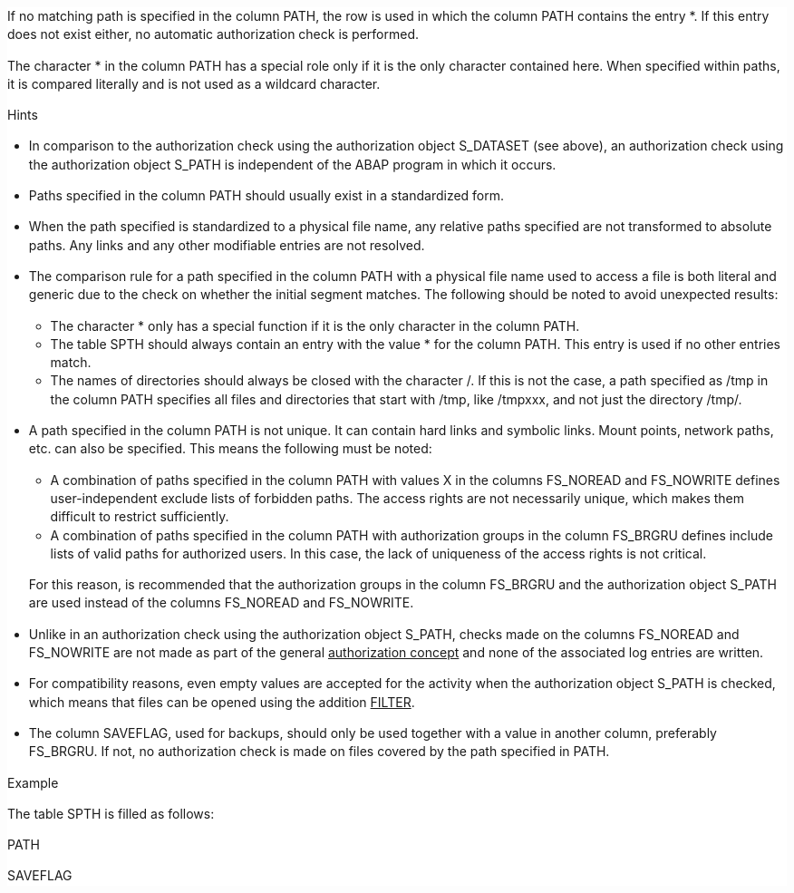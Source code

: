 If no matching path is specified in the column PATH, the row is used in which the column PATH contains the entry \*. If this entry does not exist either, no automatic authorization check is performed.

The character \* in the column PATH has a special role only if it is the only character contained here. When specified within paths, it is compared literally and is not used as a wildcard character.

Hints

-   In comparison to the authorization check using the authorization object S\_DATASET (see above), an authorization check using the authorization object S\_PATH is independent of the ABAP program in which it occurs.
-   Paths specified in the column PATH should usually exist in a standardized form.
-   When the path specified is standardized to a physical file name, any relative paths specified are not transformed to absolute paths. Any links and any other modifiable entries are not resolved.
-   The comparison rule for a path specified in the column PATH with a physical file name used to access a file is both literal and generic due to the check on whether the initial segment matches. The following should be noted to avoid unexpected results:
    -   The character \* only has a special function if it is the only character in the column PATH.
    -   The table SPTH should always contain an entry with the value \* for the column PATH. This entry is used if no other entries match.
    -   The names of directories should always be closed with the character /. If this is not the case, a path specified as /tmp in the column PATH specifies all files and directories that start with /tmp, like /tmpxxx, and not just the directory /tmp/.
-   A path specified in the column PATH is not unique. It can contain hard links and symbolic links. Mount points, network paths, etc. can also be specified. This means the following must be noted:
    
    -   A combination of paths specified in the column PATH with values X in the columns FS\_NOREAD and FS\_NOWRITE defines user-independent exclude lists of forbidden paths. The access rights are not necessarily unique, which makes them difficult to restrict sufficiently.
    -   A combination of paths specified in the column PATH with authorization groups in the column FS\_BRGRU defines include lists of valid paths for authorized users. In this case, the lack of uniqueness of the access rights is not critical.
    
    For this reason, is recommended that the authorization groups in the column FS\_BRGRU and the authorization object S\_PATH are used instead of the columns FS\_NOREAD and FS\_NOWRITE.
    
-   Unlike in an authorization check using the authorization object S\_PATH, checks made on the columns FS\_NOREAD and FS\_NOWRITE are not made as part of the general [authorization concept](https://help.sap.com/doc/abapdocu_757_index_htm/7.57/en-US/abenbc_authority_check.htm) and none of the associated log entries are written.
-   For compatibility reasons, even empty values are accepted for the activity when the authorization object S\_PATH is checked, which means that files can be opened using the addition [FILTER](https://help.sap.com/doc/abapdocu_757_index_htm/7.57/en-US/abapopen_dataset_os_addition.htm).
-   The column SAVEFLAG, used for backups, should only be used together with a value in another column, preferably FS\_BRGRU. If not, no authorization check is made on files covered by the path specified in PATH.

Example

The table SPTH is filled as follows:

PATH

SAVEFLAG
